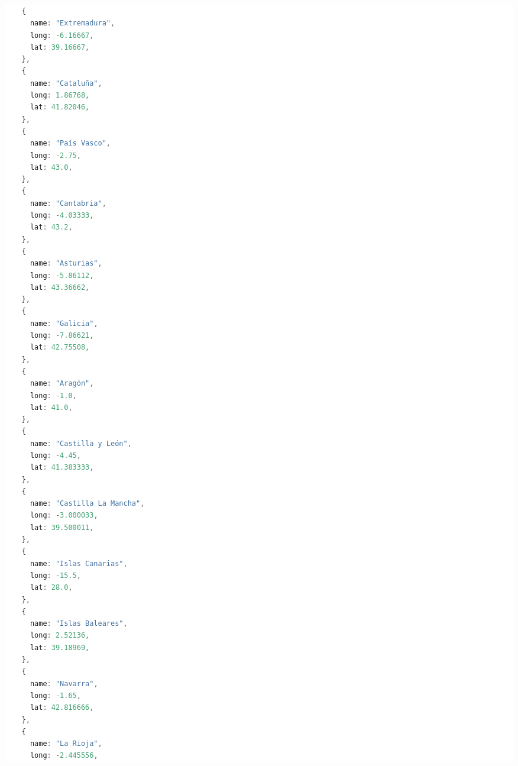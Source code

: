 ```typescript
    {
      name: "Extremadura",
      long: -6.16667,
      lat: 39.16667,
    },
    {
      name: "Cataluña",
      long: 1.86768,
      lat: 41.82046,
    },
    {
      name: "País Vasco",
      long: -2.75,
      lat: 43.0,
    },
    {
      name: "Cantabria",
      long: -4.03333,
      lat: 43.2,
    },
    {
      name: "Asturias",
      long: -5.86112,
      lat: 43.36662,
    },
    {
      name: "Galicia",
      long: -7.86621,
      lat: 42.75508,
    },
    {
      name: "Aragón",
      long: -1.0,
      lat: 41.0,
    },
    {
      name: "Castilla y León",
      long: -4.45,
      lat: 41.383333,
    },
    {
      name: "Castilla La Mancha",
      long: -3.000033,
      lat: 39.500011,
    },
    {
      name: "Islas Canarias",
      long: -15.5,
      lat: 28.0,
    },
    {
      name: "Islas Baleares",
      long: 2.52136,
      lat: 39.18969,
    },
    {
      name: "Navarra",
      long: -1.65,
      lat: 42.816666,
    },
    {
      name: "La Rioja",
      long: -2.445556,
```